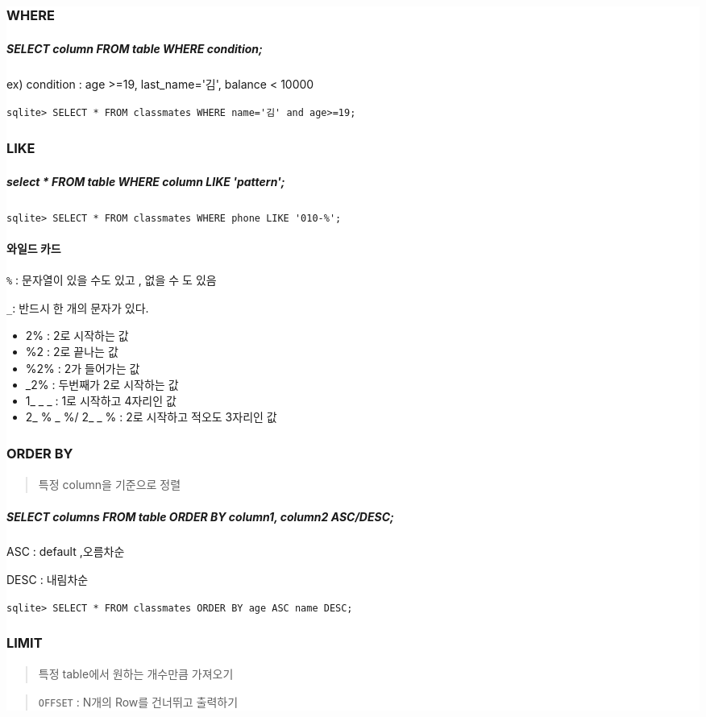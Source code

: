 

###  WHERE

##### SELECT column FROM table WHERE condition;

ex) condition : age >=19, last_name='김', balance < 10000

```sqlite
sqlite> SELECT * FROM classmates WHERE name='김' and age>=19;
```



### LIKE

##### select * FROM table WHERE column LIKE 'pattern';

```sqlite
sqlite> SELECT * FROM classmates WHERE phone LIKE '010-%';
```



####  와일드 카드

`%` : 문자열이 있을 수도 있고 , 없을 수 도 있음

`_`: 반드시 한 개의 문자가 있다.

- 2% : 2로 시작하는 값
- %2 : 2로 끝나는 값
- %2% : 2가 들어가는 값
- _2% : 두번째가 2로 시작하는 값
- 1_ _ _ : 1로 시작하고 4자리인 값
- 2_ % _ %/ 2_ _ % : 2로 시작하고 적오도 3자리인 값



### ORDER BY

> 특정 column을 기준으로 정렬

##### SELECT columns FROM table ORDER BY column1, column2 ASC/DESC;

ASC : default ,오름차순

DESC : 내림차순

```sqlite
sqlite> SELECT * FROM classmates ORDER BY age ASC name DESC;
```



### LIMIT

> 특정 table에서 원하는 개수만큼 가져오기

> `OFFSET` : N개의 Row를 건너뛰고 출력하기
